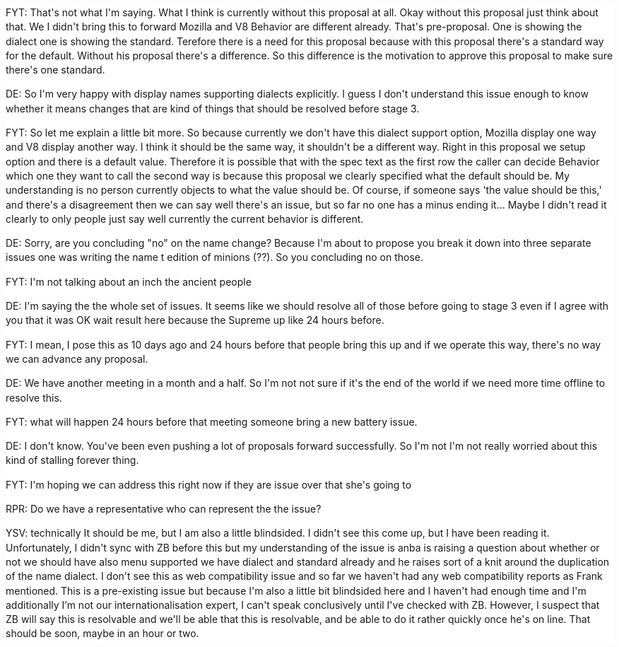FYT: That's not what I'm saying. What I think is currently without this proposal at all. Okay without this proposal just think about that. We I didn't bring this to forward Mozilla and V8 Behavior are different already. That's pre-proposal. One is showing the dialect one is showing the standard. Terefore there is a need for this proposal because with this proposal there's a standard way for the default. Without his proposal there's a difference. So this difference is the motivation to approve this proposal to make sure there's one standard.

DE: So I'm very happy with display names supporting dialects explicitly. I guess I don't understand this issue enough to know whether it means changes that are kind of things that should be resolved before stage 3.

FYT: So let me explain a little bit more. So because currently we don't have this dialect support option, Mozilla display one way and V8 display another way. I think it should be the same way, it shouldn't be a different way. Right in this proposal we setup option and there is a default value. Therefore it is possible that with the spec text as the first row the caller can decide Behavior which one they want to call the second way is because this proposal we clearly specified what the default should be. My understanding is no person currently objects to what the value should be. Of course, if someone says 'the value should be this,' and there's a disagreement then we can say well there's an issue, but so far no one has a minus ending it… Maybe I didn't read it clearly to only people just say well currently the current behavior is different.

DE: Sorry, are you concluding "no" on the name change? Because I'm about to propose you break it down into three separate issues one was writing the name t edition of minions (??). So you concluding no on those.

FYT: I'm not talking about an inch the ancient people

DE: I'm saying the the whole set of issues. It seems like we should resolve all of those before going to stage 3 even if I agree with you that it was OK wait result here because the Supreme up like 24 hours before.

FYT: I mean, I pose this as 10 days ago and 24 hours before that people bring this up and if we operate this way, there's no way we can advance any proposal.

DE: We have another meeting in a month and a half. So I'm not not sure if it's the end of the world if we need more time offline to resolve this.

FYT: what will happen 24 hours before that meeting someone bring a new battery issue.

DE: I don't know. You've been even pushing a lot of proposals forward successfully. So I'm not I'm not really worried about this kind of stalling forever thing.

FYT: I'm hoping we can address this right now if they are issue over that she's going to

RPR: Do we have a representative who can represent the the issue?

YSV: technically It should be me, but I am also a little blindsided. I didn't see this come up, but I have been reading it. Unfortunately, I didn't sync with ZB before this but my understanding of the issue is anba is raising a question about whether or not we should have also menu supported we have dialect and standard already and he raises sort of a knit around the duplication of the name dialect. I don't see this as web compatibility issue and so far we haven't had any web compatibility reports as Frank mentioned. This is a pre-existing issue but because I'm also a little bit blindsided here and I haven't had enough time and I'm additionally I’m not our internationalisation expert, I can't speak conclusively until I've checked with ZB. However, I suspect that ZB will say this is resolvable and we'll be able that this is resolvable, and be able to do it rather quickly once he's on line. That should be soon, maybe in an hour or two.
